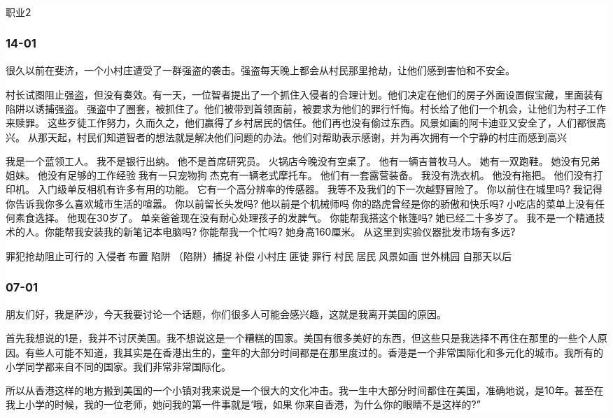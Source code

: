 职业2

### 14-01

很久以前在斐济，一个小村庄遭受了一群强盗的袭击。强盗每天晚上都会从村民那里抢劫，让他们感到害怕和不安全。

村长试图阻止强盗，但没有奏效。有一天，一位智者提出了一个抓住入侵者的合理计划。他们决定在他们的房子外面设置假宝藏，里面装有陷阱以诱捕强盗。
强盗中了圈套，被抓住了。他们被带到首领面前，被要求为他们的罪行忏悔。村长给了他们一个机会，让他们为村子工作来赎罪。
这些歹徒工作努力，久而久之，他们赢得了乡村居民的信任。他们再也没有偷过东西。风景如画的阿卡迪亚又安全了，人们都很高兴。
从那天起，村民们知道智者的想法就是解决他们问题的办法。他们对帮助表示感谢，并为再次拥有一个宁静的村庄而感到高兴

我是一个蓝领工人。
我不是银行出纳。
他不是首席研究员。
火锅店今晚没有空桌了。
他有一辆吉普牧马人。
她有一双跑鞋。
她没有兄弟姐妹。
他没有足够的工作经验
我有一只宠物狗
杰克有一辆老式摩托车。
他们有一套露营装备。
我没有洗衣机。
他没有拖把。 
他们没有打印机。
入门级单反相机有许多有用的功能。
它有一个高分辨率的传感器。
我等不及我们的下一次越野冒险了。
你以前住在城里吗?
我记得你告诉我你多么喜欢城市生活的喧嚣。
你以前留长头发吗?
他以前是个机械师吗
你的路虎曾经是你的骄傲和快乐吗?
小吃店的菜单上没有任何素食选择。
他现在30岁了。
单亲爸爸现在没有耐心处理孩子的发脾气。
你能帮我搭这个帐篷吗?
她已经二十多岁了。
我不是一个精通技术的人。你能帮我安装我的新笔记本电脑吗?
你能帮我一个忙吗?
她身高160厘米。
从这里到实验仪器批发市场有多远?

罪犯抢劫阻止可行的 入侵者 布置 陷阱 （陷阱）捕捉 补偿 小村庄 匪徒 罪行 村民 居民 风景如画 世外桃园 自那天以后

### 07-01

朋友们好，我是萨沙，今天我要讨论一个话题，你们很多人可能会感兴趣，这就是我离开美国的原因。

首先我想说的1是，我并不讨厌美国。我不想说这是一个糟糕的国家。美国有很多美好的东西，但这些只是我选择不再住在那里的一些个人原因。有些人可能不知道，我其实是在香港出生的，童年的大部分时间都是在那里度过的。香港是一个非常国际化和多元化的城市。我所有的小学同学都来自不同的国家。我们非常非常国际化。

所以从香港这样的地方搬到美国的一个小镇对我来说是一个很大的文化冲击。我一生中大部分时间都住在美国，准确地说，是10年。甚至在我上小学的时候，我的一位老师，她问我的第一件事就是‘哦，如果 你来自香港，为什么你的眼睛不是这样的?”
